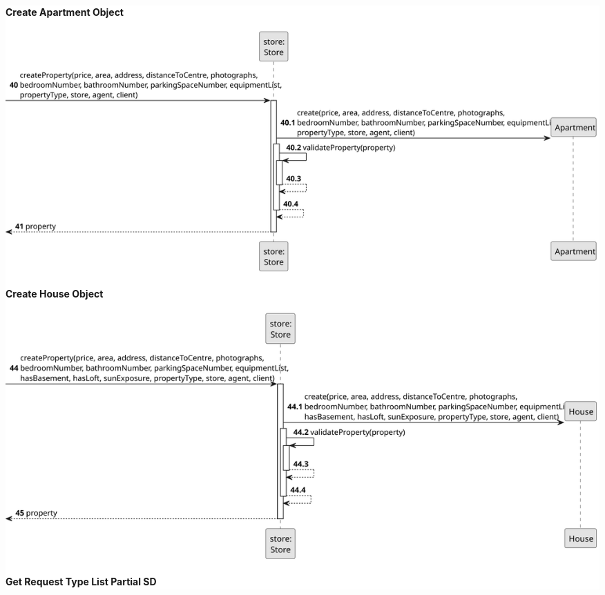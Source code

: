 **Create Apartment Object**

![Sequence Diagram - Partial - Create Apartment Object](svg/us004-sequence-diagram-partial-create-apartment-object.svg)

**Create House Object**

![Sequence Diagram - Partial - Create House Object](svg/us004-sequence-diagram-partial-create-house-object.svg)


**Get Request Type List Partial SD**
